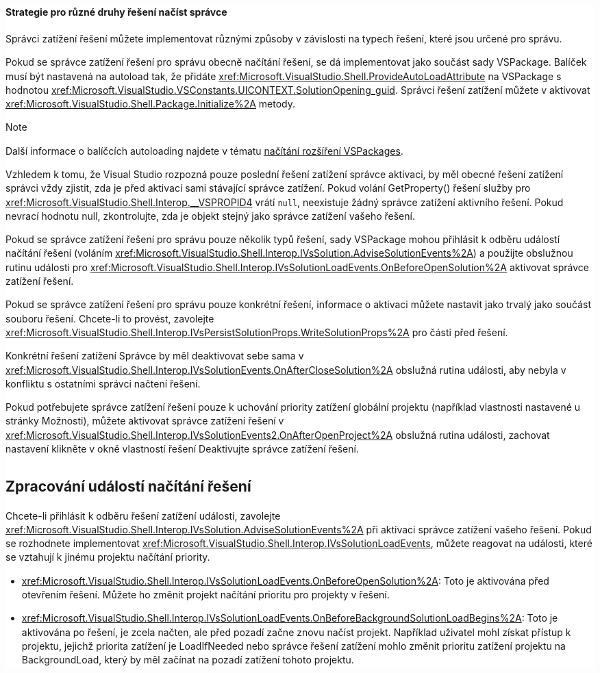 #### <a name="strategies-for-different-kinds-of-solution-load-manager"></a>Strategie pro různé druhy řešení načíst správce  
 Správci zatížení řešení můžete implementovat různými způsoby v závislosti na typech řešení, které jsou určené pro správu.  
  
 Pokud se správce zatížení řešení pro správu obecně načítání řešení, se dá implementovat jako součást sady VSPackage. Balíček musí být nastavená na autoload tak, že přidáte <xref:Microsoft.VisualStudio.Shell.ProvideAutoLoadAttribute> na VSPackage s hodnotou <xref:Microsoft.VisualStudio.VSConstants.UICONTEXT.SolutionOpening_guid>. Správci řešení zatížení můžete v aktivovat <xref:Microsoft.VisualStudio.Shell.Package.Initialize%2A> metody.  
  
> [!NOTE]
>  Další informace o balíčcích autoloading najdete v tématu [načítání rozšíření VSPackages](../extensibility/loading-vspackages.md).  
  
 Vzhledem k tomu, že Visual Studio rozpozná pouze poslední řešení zatížení správce aktivaci, by měl obecné řešení zatížení správci vždy zjistit, zda je před aktivací sami stávající správce zatížení. Pokud volání GetProperty() řešení služby pro <xref:Microsoft.VisualStudio.Shell.Interop.__VSPROPID4> vrátí `null`, neexistuje žádný správce zatížení aktivního řešení. Pokud nevrací hodnotu null, zkontrolujte, zda je objekt stejný jako správce zatížení vašeho řešení.  
  
 Pokud se správce zatížení řešení pro správu pouze několik typů řešení, sady VSPackage mohou přihlásit k odběru událostí načítání řešení (voláním <xref:Microsoft.VisualStudio.Shell.Interop.IVsSolution.AdviseSolutionEvents%2A>) a použijte obslužnou rutinu události pro <xref:Microsoft.VisualStudio.Shell.Interop.IVsSolutionLoadEvents.OnBeforeOpenSolution%2A> aktivovat správce zatížení řešení.  
  
 Pokud se správce zatížení řešení pro správu pouze konkrétní řešení, informace o aktivaci můžete nastavit jako trvalý jako součást souboru řešení. Chcete-li to provést, zavolejte <xref:Microsoft.VisualStudio.Shell.Interop.IVsPersistSolutionProps.WriteSolutionProps%2A> pro části před řešení.  
  
 Konkrétní řešení zatížení Správce by měl deaktivovat sebe sama v <xref:Microsoft.VisualStudio.Shell.Interop.IVsSolutionEvents.OnAfterCloseSolution%2A> obslužná rutina události, aby nebyla v konfliktu s ostatními správci načtení řešení.  
  
 Pokud potřebujete správce zatížení řešení pouze k uchování priority zatížení globální projektu (například vlastnosti nastavené u stránky Možnosti), můžete aktivovat správce zatížení řešení v <xref:Microsoft.VisualStudio.Shell.Interop.IVsSolutionEvents2.OnAfterOpenProject%2A> obslužná rutina události, zachovat nastavení klikněte v okně vlastností řešení Deaktivujte správce zatížení řešení.  
  
## <a name="handling-solution-load-events"></a>Zpracování událostí načítání řešení  
 Chcete-li přihlásit k odběru řešení zatížení události, zavolejte <xref:Microsoft.VisualStudio.Shell.Interop.IVsSolution.AdviseSolutionEvents%2A> při aktivaci správce zatížení vašeho řešení. Pokud se rozhodnete implementovat <xref:Microsoft.VisualStudio.Shell.Interop.IVsSolutionLoadEvents>, můžete reagovat na události, které se vztahují k jinému projektu načítání priority.  
  
-   <xref:Microsoft.VisualStudio.Shell.Interop.IVsSolutionLoadEvents.OnBeforeOpenSolution%2A>: Toto je aktivována před otevřením řešení. Můžete ho změnit projekt načítání prioritu pro projekty v řešení.  
  
-   <xref:Microsoft.VisualStudio.Shell.Interop.IVsSolutionLoadEvents.OnBeforeBackgroundSolutionLoadBegins%2A>: Toto je aktivována po řešení, je zcela načten, ale před pozadí začne znovu načíst projekt. Například uživatel mohl získat přístup k projektu, jejichž priorita zatížení je LoadIfNeeded nebo správce řešení zatížení mohlo změnit prioritu zatížení projektu na BackgroundLoad, který by měl začínat na pozadí zatížení tohoto projektu.  
  